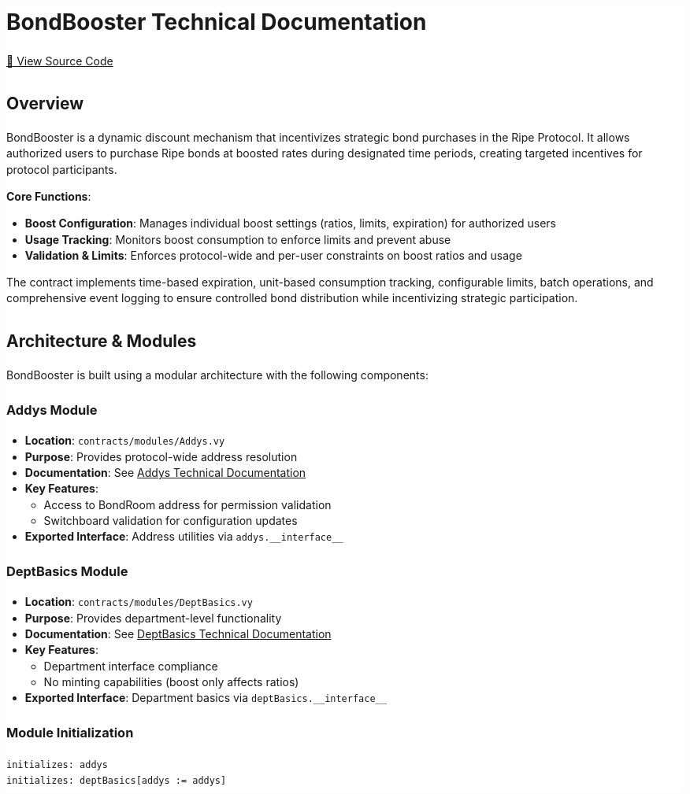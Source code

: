 # BondBooster Technical Documentation

[📄 View Source Code](../../contracts/config/BondBooster.vy)

## Overview

BondBooster is a dynamic discount mechanism that incentivizes strategic bond purchases in the Ripe Protocol. It allows authorized users to purchase Ripe bonds at boosted rates during designated time periods, creating targeted
incentives for protocol participants.

**Core Functions**:
- **Boost Configuration**: Manages individual boost settings (ratios, limits, expiration) for authorized users
- **Usage Tracking**: Monitors boost consumption to enforce limits and prevent abuse
- **Validation & Limits**: Enforces protocol-wide and per-user constraints on boost ratios and usage

The contract implements time-based expiration, unit-based consumption tracking, configurable limits, batch operations, and comprehensive event logging to ensure controlled bond distribution while incentivizing strategic
participation.

## Architecture & Modules

BondBooster is built using a modular architecture with the following components:

### Addys Module
- **Location**: `contracts/modules/Addys.vy`
- **Purpose**: Provides protocol-wide address resolution
- **Documentation**: See [Addys Technical Documentation](../modules/Addys.md)
- **Key Features**:
  - Access to BondRoom address for permission validation
  - Switchboard validation for configuration updates
- **Exported Interface**: Address utilities via `addys.__interface__`

### DeptBasics Module
- **Location**: `contracts/modules/DeptBasics.vy`
- **Purpose**: Provides department-level functionality
- **Documentation**: See [DeptBasics Technical Documentation](../modules/DeptBasics.md)
- **Key Features**:
  - Department interface compliance
  - No minting capabilities (boost only affects ratios)
- **Exported Interface**: Department basics via `deptBasics.__interface__`

### Module Initialization
```vyper
initializes: addys
initializes: deptBasics[addys := addys]
```

